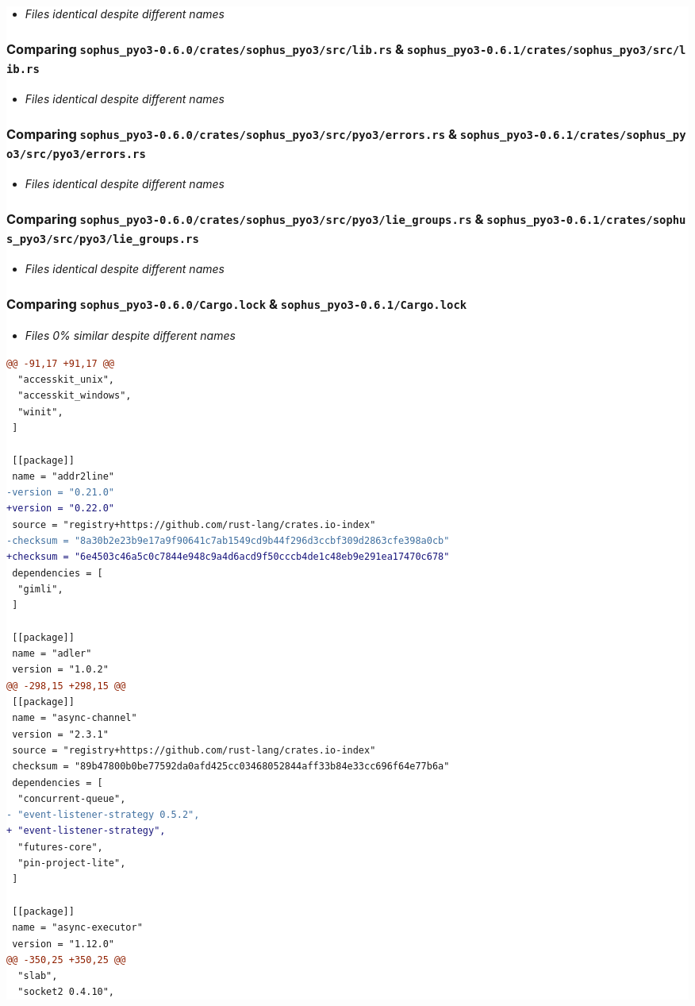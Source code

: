  * *Files identical despite different names*

### Comparing `sophus_pyo3-0.6.0/crates/sophus_pyo3/src/lib.rs` & `sophus_pyo3-0.6.1/crates/sophus_pyo3/src/lib.rs`

 * *Files identical despite different names*

### Comparing `sophus_pyo3-0.6.0/crates/sophus_pyo3/src/pyo3/errors.rs` & `sophus_pyo3-0.6.1/crates/sophus_pyo3/src/pyo3/errors.rs`

 * *Files identical despite different names*

### Comparing `sophus_pyo3-0.6.0/crates/sophus_pyo3/src/pyo3/lie_groups.rs` & `sophus_pyo3-0.6.1/crates/sophus_pyo3/src/pyo3/lie_groups.rs`

 * *Files identical despite different names*

### Comparing `sophus_pyo3-0.6.0/Cargo.lock` & `sophus_pyo3-0.6.1/Cargo.lock`

 * *Files 0% similar despite different names*

```diff
@@ -91,17 +91,17 @@
  "accesskit_unix",
  "accesskit_windows",
  "winit",
 ]
 
 [[package]]
 name = "addr2line"
-version = "0.21.0"
+version = "0.22.0"
 source = "registry+https://github.com/rust-lang/crates.io-index"
-checksum = "8a30b2e23b9e17a9f90641c7ab1549cd9b44f296d3ccbf309d2863cfe398a0cb"
+checksum = "6e4503c46a5c0c7844e948c9a4d6acd9f50cccb4de1c48eb9e291ea17470c678"
 dependencies = [
  "gimli",
 ]
 
 [[package]]
 name = "adler"
 version = "1.0.2"
@@ -298,15 +298,15 @@
 [[package]]
 name = "async-channel"
 version = "2.3.1"
 source = "registry+https://github.com/rust-lang/crates.io-index"
 checksum = "89b47800b0be77592da0afd425cc03468052844aff33b84e33cc696f64e77b6a"
 dependencies = [
  "concurrent-queue",
- "event-listener-strategy 0.5.2",
+ "event-listener-strategy",
  "futures-core",
  "pin-project-lite",
 ]
 
 [[package]]
 name = "async-executor"
 version = "1.12.0"
@@ -350,25 +350,25 @@
  "slab",
  "socket2 0.4.10",
```